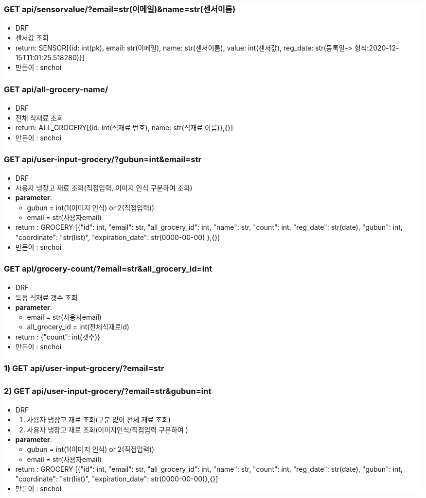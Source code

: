 
### GET api/sensorvalue/?email=str(이메일)&name=str(센서이름)

- DRF
- 센서값 조회
- return: SENSOR[{id: int(pk), email: str(이메일), name: str(센서이름), value: int(센서값), reg_date: str(등록일-> 형식:2020-12-15T11:01:25.518280)}]
- 만든이 : snchoi



### GET api/all-grocery-name/

- DRF
- 전채 식재료 조회
- return: ALL_GROCERY[{id: int(식재료 번호), name: str(식재료 이름)},{}]
- 만든이 : snchoi



### GET api/user-input-grocery/?gubun=int&email=str

- DRF
- 사용자 냉장고 재료 조회(직접입력, 이미지 인식 구분하여 조회)
- **parameter**: 
  - gubun = int(1(이미지 인식) or 2(직접입력)) 
  - email = str(사용자email)
- return  : GROCERY [{"id": int, "email": str, "all_grocery_id": int,  "name": str, "count": int, "reg_date": str(date), "gubun": int, "coordinate": "str(list)", "expiration_date": str(0000-00-00) },{}]
- 만든이 : snchoi



### GET api/grocery-count/?email=str&all_grocery_id=int

- DRF
- 특정 식재료 갯수 조회
- **parameter**: 
  - email = str(사용자email)
  - all_grocery_id = int(전체식재료id)
- return  : {"count": int(갯수)}
- 만든이 : snchoi



### 1) GET api/user-input-grocery/?email=str

### 2) GET api/user-input-grocery/?email=str&gubun=int

- DRF
- 1) 사용자 냉장고 재료 조회(구분 없이 전체 재료 조회)
- 2) 사용자 냉장고 재료 조회(이미지인식/직접입력 구분하여 )
- **parameter**: 
  - gubun = int(1(이미지 인식) or 2(직접입력)) 
  - email = str(사용자email)
- return  : GROCERY [{"id": int, "email": str, "all_grocery_id": int,  "name": str, "count": int, "reg_date": str(date), "gubun": int, "coordinate": "str(list)", "expiration_date": str(0000-00-00)},{}]
- 만든이 : snchoi
